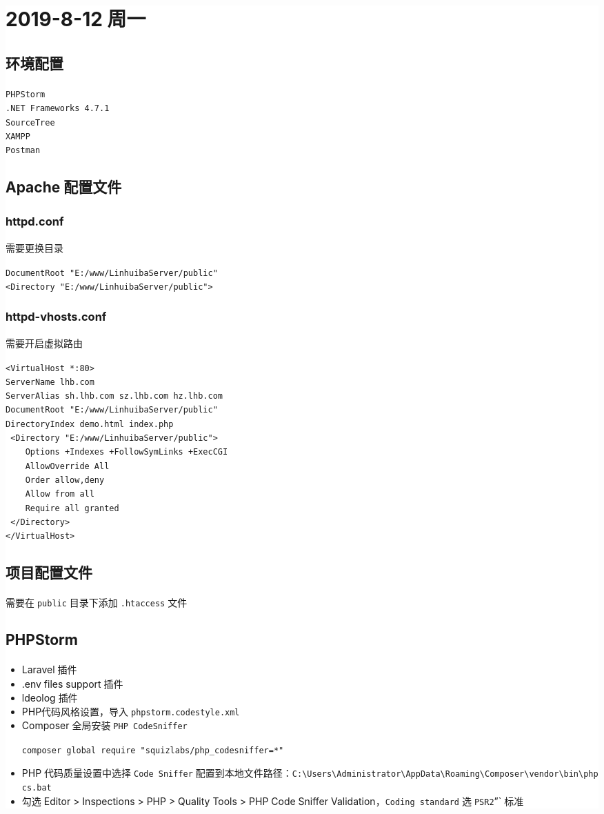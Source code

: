 # 2019-8-12 周一
## 环境配置
```
PHPStorm
.NET Frameworks 4.7.1
SourceTree
XAMPP
Postman
```
## Apache 配置文件
### httpd.conf
需要更换目录

```
DocumentRoot "E:/www/LinhuibaServer/public"
<Directory "E:/www/LinhuibaServer/public">
```


### httpd-vhosts.conf
需要开启虚拟路由

```
<VirtualHost *:80>
ServerName lhb.com
ServerAlias sh.lhb.com sz.lhb.com hz.lhb.com
DocumentRoot "E:/www/LinhuibaServer/public"
DirectoryIndex demo.html index.php
 <Directory "E:/www/LinhuibaServer/public">
    Options +Indexes +FollowSymLinks +ExecCGI
    AllowOverride All
    Order allow,deny
    Allow from all
    Require all granted
 </Directory>
</VirtualHost>
```

## 项目配置文件
需要在 `public` 目录下添加 `.htaccess` 文件

## PHPStorm
- Laravel 插件
- .env files support 插件
- ldeolog 插件
- PHP代码风格设置，导入 `phpstorm.codestyle.xml`
- Composer 全局安装 `PHP CodeSniffer`
   ```
   composer global require "squizlabs/php_codesniffer=*"
   ```
- PHP 代码质量设置中选择 `Code Sniffer` 配置到本地文件路径：`C:\Users\Administrator\AppData\Roaming\Composer\vendor\bin\phpcs.bat`
-  勾选 Editor > Inspections > PHP > Quality Tools > PHP Code Sniffer Validation，`Coding standard` 选 `PSR2`”` 标准
